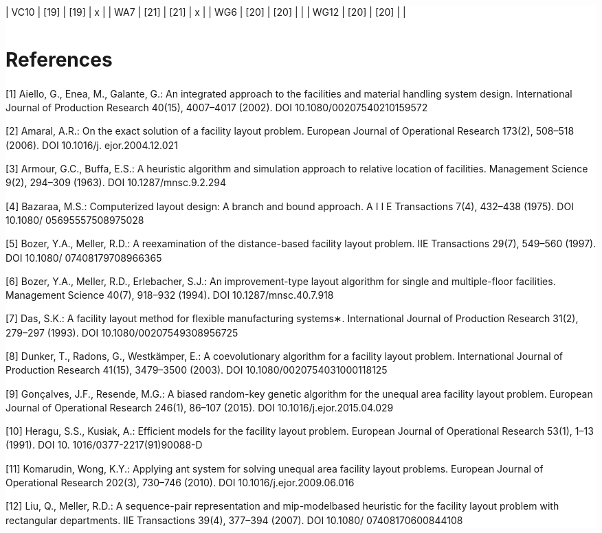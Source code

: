 | VC10        | [19]        | [19]                       | x                    |
| WA7         | [21]        | [21]                       | x                    |
| WG6         | [20]        | [20]                       |                      |
| WG12        | [20]        | [20]                       |                      |

# References

[1] Aiello, G., Enea, M., Galante, G.: An integrated approach to the facilities
and material handling system design. International Journal of Production
Research 40(15), 4007–4017 (2002). DOI 10.1080/00207540210159572

[2] Amaral, A.R.: On the exact solution of a facility layout problem. European
Journal of Operational Research 173(2), 508–518 (2006). DOI 10.1016/j.
ejor.2004.12.021

[3] Armour, G.C., Buffa, E.S.: A heuristic algorithm and simulation approach
to relative location of facilities. Management Science 9(2), 294–309 (1963).
DOI 10.1287/mnsc.9.2.294

[4] Bazaraa, M.S.: Computerized layout design: A branch and bound approach.
A I I E Transactions 7(4), 432–438 (1975). DOI 10.1080/
05695557508975028

[5] Bozer, Y.A., Meller, R.D.: A reexamination of the distance-based facility
layout problem. IIE Transactions 29(7), 549–560 (1997). DOI 10.1080/
07408179708966365

[6] Bozer, Y.A., Meller, R.D., Erlebacher, S.J.: An improvement-type layout
algorithm for single and multiple-floor facilities. Management Science
40(7), 918–932 (1994). DOI 10.1287/mnsc.40.7.918

[7] Das, S.K.: A facility layout method for flexible manufacturing systems∗.
International Journal of Production Research 31(2), 279–297 (1993). DOI 10.1080/00207549308956725

[8] Dunker, T., Radons, G., Westkämper, E.: A coevolutionary algorithm for
a facility layout problem. International Journal of Production Research
41(15), 3479–3500 (2003). DOI 10.1080/0020754031000118125

[9] Gonçalves, J.F., Resende, M.G.: A biased random-key genetic algorithm
for the unequal area facility layout problem. European Journal of Operational
Research 246(1), 86–107 (2015). DOI 10.1016/j.ejor.2015.04.029

[10] Heragu, S.S., Kusiak, A.: Efficient models for the facility layout problem.
European Journal of Operational Research 53(1), 1–13 (1991). DOI 10.
1016/0377-2217(91)90088-D

[11] Komarudin, Wong, K.Y.: Applying ant system for solving unequal area facility
layout problems. European Journal of Operational Research 202(3),
730–746 (2010). DOI 10.1016/j.ejor.2009.06.016

[12] Liu, Q., Meller, R.D.: A sequence-pair representation and mip-modelbased
heuristic for the facility layout problem with rectangular departments.
IIE Transactions 39(4), 377–394 (2007). DOI 10.1080/
07408170600844108
